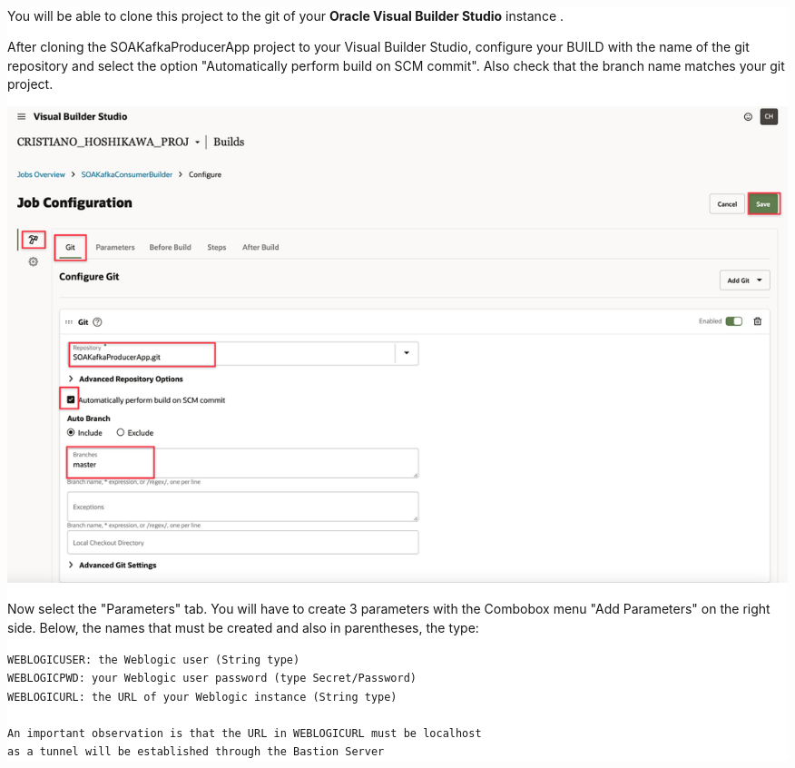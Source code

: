 You will be able to clone this project to the git of your **Oracle Visual Builder Studio** instance .

After cloning the SOAKafkaProducerApp project to your Visual Builder Studio, configure your BUILD with the name of the git repository and select the option "Automatically perform build on SCM commit". Also check that the branch name matches your git project.

![vbst-git.png](./images/vbst-git.png?raw=true)

Now select the "Parameters" tab. You will have to create 3 parameters with the Combobox menu "Add Parameters" on the right side. Below, the names that must be created and also in parentheses, the type:


    WEBLOGICUSER: the Weblogic user (String type)
    WEBLOGICPWD: your Weblogic user password (type Secret/Password)
    WEBLOGICURL: the URL of your Weblogic instance (String type)
    
    An important observation is that the URL in WEBLOGICURL must be localhost
    as a tunnel will be established through the Bastion Server
